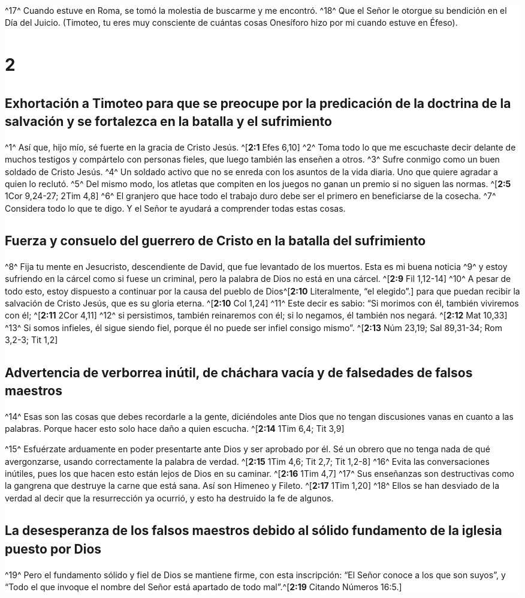 
^17^ Cuando estuve en Roma, se tomó la molestia de buscarme y me encontró. ^18^ Que el Señor le otorgue su bendición en el Día del Juicio. (Timoteo, tu eres muy consciente de cuántas cosas Onesíforo hizo por mi cuando estuve en Éfeso).

# 2 
## Exhortación a Timoteo para que se preocupe por la predicación de la doctrina de la salvación y se fortalezca en la batalla y el sufrimiento
^1^ Así que, hijo mío, sé fuerte en la gracia de Cristo Jesús. ^[**2:1** Efes 6,10] ^2^ Toma todo lo que me escuchaste decir delante de muchos testigos y compártelo con personas fieles, que luego también las enseñen a otros. ^3^ Sufre conmigo como un buen soldado de Cristo Jesús. ^4^ Un soldado activo que no se enreda con los asuntos de la vida diaria. Uno que quiere agradar a quien lo reclutó. ^5^ Del mismo modo, los atletas que compiten en los juegos no ganan un premio si no siguen las normas. ^[**2:5** 1Cor 9,24-27; 2Tim 4,8] ^6^ El granjero que hace todo el trabajo duro debe ser el primero en beneficiarse de la cosecha. ^7^ Considera todo lo que te digo. Y el Señor te ayudará a comprender todas estas cosas. 
 

## Fuerza y ​​consuelo del guerrero de Cristo en la batalla del sufrimiento
^8^ Fija tu mente en Jesucristo, descendiente de David, que fue levantado de los muertos. Esta es mi buena noticia ^9^ y estoy sufriendo en la cárcel como si fuese un criminal, pero la palabra de Dios no está en una cárcel. ^[**2:9** Fil 1,12-14] ^10^ A pesar de todo esto, estoy dispuesto a continuar por la causa del pueblo de Dios^[**2:10** Literalmente, “el elegido”.] para que puedan recibir la salvación de Cristo Jesús, que es su gloria eterna. ^[**2:10** Col 1,24] ^11^ Este decir es sabio: “Si morimos con él, también viviremos con él; ^[**2:11** 2Cor 4,11] ^12^ si persistimos, también reinaremos con él; si lo negamos, él también nos negará. ^[**2:12** Mat 10,33] ^13^ Si somos infieles, él sigue siendo fiel, porque él no puede ser infiel consigo mismo”. ^[**2:13** Núm 23,19; Sal 89,31-34; Rom 3,2-3; Tit 1,2] 
     

## Advertencia de verborrea inútil, de cháchara vacía y de falsedades de falsos maestros
^14^ Esas son las cosas que debes recordarle a la gente, diciéndoles ante Dios que no tengan discusiones vanas en cuanto a las palabras. Porque hacer esto solo hace daño a quien escucha. ^[**2:14** 1Tim 6,4; Tit 3,9] 


^15^ Esfuérzate arduamente en poder presentarte ante Dios y ser aprobado por él. Sé un obrero que no tenga nada de qué avergonzarse, usando correctamente la palabra de verdad. ^[**2:15** 1Tim 4,6; Tit 2,7; Tit 1,2-8] ^16^ Evita las conversaciones inútiles, pues los que hacen esto están lejos de Dios en su caminar. ^[**2:16** 1Tim 4,7] ^17^ Sus enseñanzas son destructivas como la gangrena que destruye la carne que está sana. Así son Himeneo y Fileto. ^[**2:17** 1Tim 1,20] ^18^ Ellos se han desviado de la verdad al decir que la resurrección ya ocurrió, y esto ha destruido la fe de algunos. 
  

## La desesperanza de los falsos maestros debido al sólido fundamento de la iglesia puesto por Dios
^19^ Pero el fundamento sólido y fiel de Dios se mantiene firme, con esta inscripción: “El Señor conoce a los que son suyos”, y “Todo el que invoque el nombre del Señor está apartado de todo mal”.^[**2:19** Citando Números 16:5.] 
